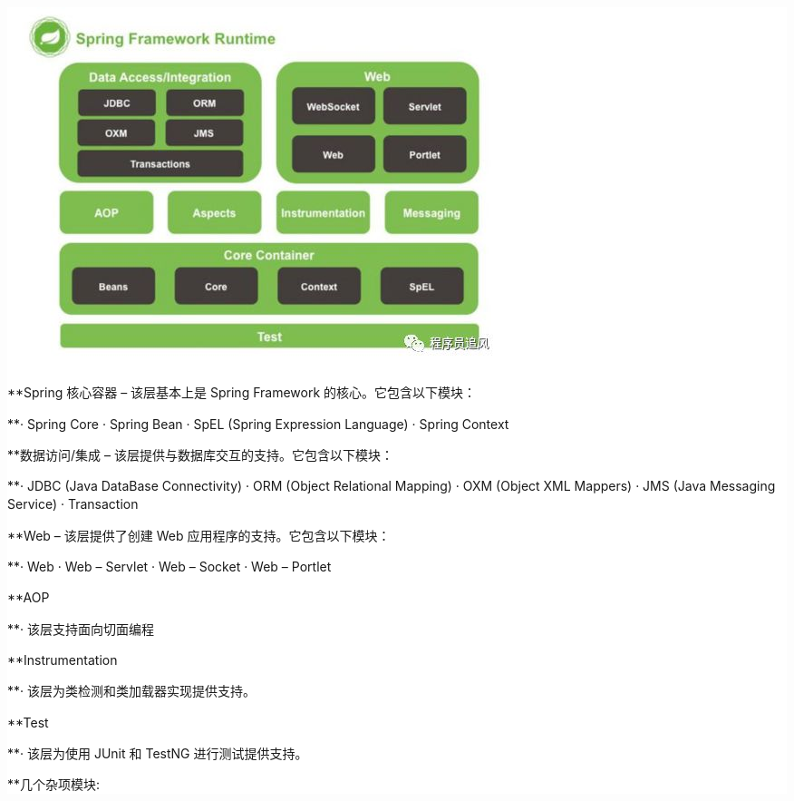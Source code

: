 ![图片](Spring.assets/640.jpeg)

**Spring 核心容器 – 该层基本上是 Spring Framework 的核心。它包含以下模块：

**· Spring Core
· Spring Bean
· SpEL (Spring Expression Language)
· Spring Context

**数据访问/集成 – 该层提供与数据库交互的支持。它包含以下模块：

**· JDBC (Java DataBase Connectivity)
· ORM (Object Relational Mapping)
· OXM (Object XML Mappers)
· JMS (Java Messaging Service)
· Transaction

**Web – 该层提供了创建 Web 应用程序的支持。它包含以下模块：

**· Web
· Web – Servlet
· Web – Socket
· Web – Portlet

**AOP

**· 该层支持面向切面编程

**Instrumentation

**· 该层为类检测和类加载器实现提供支持。

**Test

**· 该层为使用 JUnit 和 TestNG 进行测试提供支持。

**几个杂项模块:
